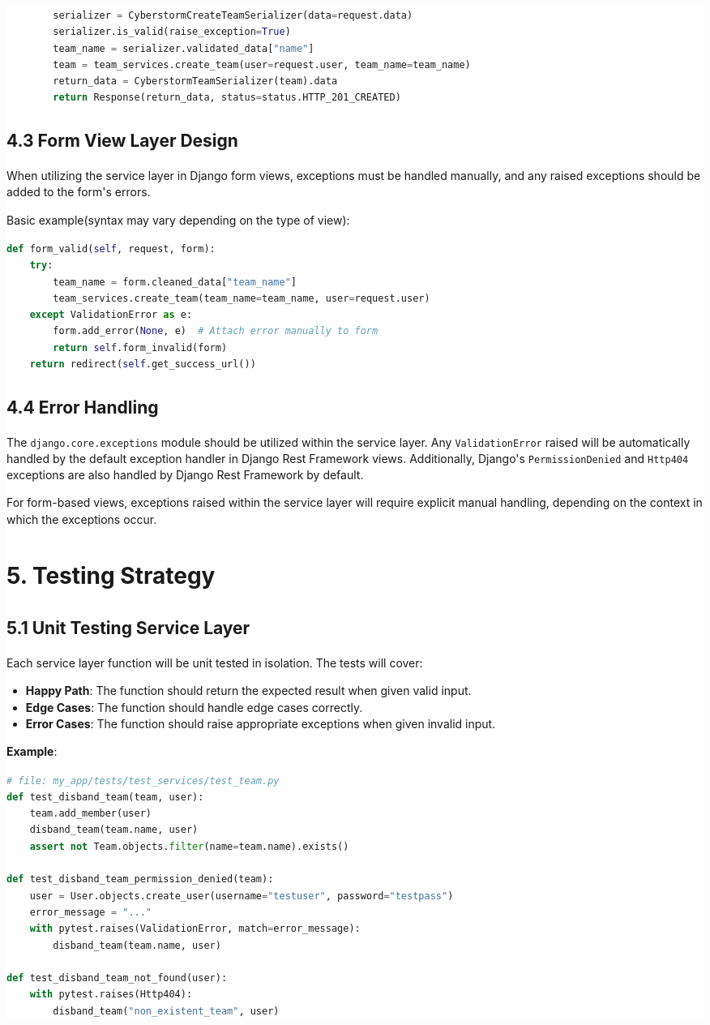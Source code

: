 ```python
        serializer = CyberstormCreateTeamSerializer(data=request.data)
        serializer.is_valid(raise_exception=True)
        team_name = serializer.validated_data["name"]
        team = team_services.create_team(user=request.user, team_name=team_name)
        return_data = CyberstormTeamSerializer(team).data
        return Response(return_data, status=status.HTTP_201_CREATED)
```

## 4.3 Form View Layer Design

When utilizing the service layer in Django form views, exceptions must be handled manually, and any raised exceptions should be added to the form's errors.

Basic example(syntax may vary depending on the type of view):

```python
def form_valid(self, request, form):
    try:
        team_name = form.cleaned_data["team_name"]
        team_services.create_team(team_name=team_name, user=request.user)
    except ValidationError as e:
        form.add_error(None, e)  # Attach error manually to form
        return self.form_invalid(form)
    return redirect(self.get_success_url())
```

## 4.4 Error Handling

The `django.core.exceptions` module should be utilized within the service layer. Any `ValidationError` raised will be automatically handled by the default exception handler in Django Rest Framework views. Additionally, Django's `PermissionDenied` and `Http404` exceptions are also handled by Django Rest Framework by default.

For form-based views, exceptions raised within the service layer will require explicit manual handling, depending on the context in which the exceptions occur.

# 5. Testing Strategy

## 5.1 Unit Testing Service Layer

Each service layer function will be unit tested in isolation. The tests will cover:

-   **Happy Path**: The function should return the expected result when given valid input.
-   **Edge Cases**: The function should handle edge cases correctly.
-   **Error Cases**: The function should raise appropriate exceptions when given invalid input.

**Example**:

```python
# file: my_app/tests/test_services/test_team.py
def test_disband_team(team, user):
    team.add_member(user)
    disband_team(team.name, user)
    assert not Team.objects.filter(name=team.name).exists()

def test_disband_team_permission_denied(team):
    user = User.objects.create_user(username="testuser", password="testpass")
    error_message = "..."
    with pytest.raises(ValidationError, match=error_message):
        disband_team(team.name, user)

def test_disband_team_not_found(user):
    with pytest.raises(Http404):
        disband_team("non_existent_team", user)
```